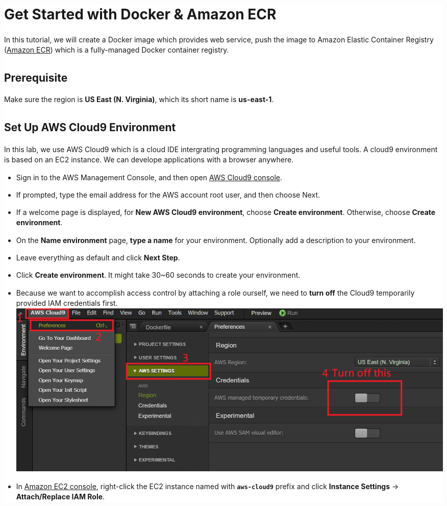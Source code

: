
# Get Started with Docker & Amazon ECR

In this tutorial, we will create a Docker image which provides web service, push the image to Amazon Elastic Container Registry ([Amazon ECR](https://aws.amazon.com/ecr/)) which is a fully-managed Docker container registry.

## Prerequisite

Make sure the region is **US East (N. Virginia)**, which its short name is **us-east-1**.

## Set Up AWS Cloud9 Environment
In this lab, we use AWS Cloud9 which is a cloud IDE intergrating programming languages and useful tools. A cloud9 environment is based on an EC2 instance. We can  develope applications with a browser anywhere.

* Sign in to the AWS Management Console, and then open [AWS Cloud9 console](https://console.aws.amazon.com/cloud9/).

* If prompted, type the email address for the AWS account root user, and then choose Next.

* If a welcome page is displayed, for **New AWS Cloud9 environment**, choose **Create environment**. Otherwise, choose **Create environment**.

* On the **Name environment**	page, **type a name** for your environment. Optionally add a description to your environment.

* Leave everything as default and click **Next Step**.

* Click **Create environment**. It might take 30~60 seconds to create your environment.

* Because we want to accomplish access control by attaching a role ourself, we need to **turn off** the Cloud9 temporarily provided IAM credentials first.
![disableCredential.png](../images/disableCredential.png)

* In [Amazon EC2 console](https://console.aws.amazon.com/ec2/v2/home?#Instances:sort=instanceId), right-click the EC2 instance named with **`aws-cloud9`** prefix and click **Instance Settings** -> **Attach/Replace IAM Role**.